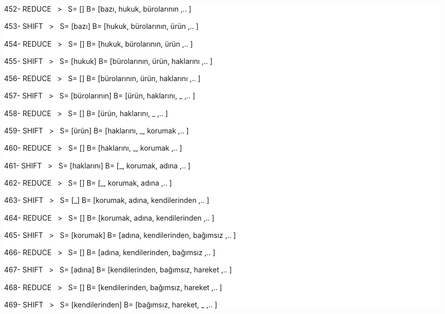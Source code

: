 

452- REDUCE&nbsp;&nbsp;&nbsp;>&nbsp;&nbsp;&nbsp;S= []   B= [bazı, hukuk, bürolarının ,.. ]



453- SHIFT&nbsp;&nbsp;&nbsp;>&nbsp;&nbsp;&nbsp;S= [bazı]   B= [hukuk, bürolarının, ürün ,.. ]



454- REDUCE&nbsp;&nbsp;&nbsp;>&nbsp;&nbsp;&nbsp;S= []   B= [hukuk, bürolarının, ürün ,.. ]



455- SHIFT&nbsp;&nbsp;&nbsp;>&nbsp;&nbsp;&nbsp;S= [hukuk]   B= [bürolarının, ürün, haklarını ,.. ]



456- REDUCE&nbsp;&nbsp;&nbsp;>&nbsp;&nbsp;&nbsp;S= []   B= [bürolarının, ürün, haklarını ,.. ]



457- SHIFT&nbsp;&nbsp;&nbsp;>&nbsp;&nbsp;&nbsp;S= [bürolarının]   B= [ürün, haklarını, _ ,.. ]



458- REDUCE&nbsp;&nbsp;&nbsp;>&nbsp;&nbsp;&nbsp;S= []   B= [ürün, haklarını, _ ,.. ]



459- SHIFT&nbsp;&nbsp;&nbsp;>&nbsp;&nbsp;&nbsp;S= [ürün]   B= [haklarını, _, korumak ,.. ]



460- REDUCE&nbsp;&nbsp;&nbsp;>&nbsp;&nbsp;&nbsp;S= []   B= [haklarını, _, korumak ,.. ]



461- SHIFT&nbsp;&nbsp;&nbsp;>&nbsp;&nbsp;&nbsp;S= [haklarını]   B= [_, korumak, adına ,.. ]



462- REDUCE&nbsp;&nbsp;&nbsp;>&nbsp;&nbsp;&nbsp;S= []   B= [_, korumak, adına ,.. ]



463- SHIFT&nbsp;&nbsp;&nbsp;>&nbsp;&nbsp;&nbsp;S= [_]   B= [korumak, adına, kendilerinden ,.. ]



464- REDUCE&nbsp;&nbsp;&nbsp;>&nbsp;&nbsp;&nbsp;S= []   B= [korumak, adına, kendilerinden ,.. ]



465- SHIFT&nbsp;&nbsp;&nbsp;>&nbsp;&nbsp;&nbsp;S= [korumak]   B= [adına, kendilerinden, bağımsız ,.. ]



466- REDUCE&nbsp;&nbsp;&nbsp;>&nbsp;&nbsp;&nbsp;S= []   B= [adına, kendilerinden, bağımsız ,.. ]



467- SHIFT&nbsp;&nbsp;&nbsp;>&nbsp;&nbsp;&nbsp;S= [adına]   B= [kendilerinden, bağımsız, hareket ,.. ]



468- REDUCE&nbsp;&nbsp;&nbsp;>&nbsp;&nbsp;&nbsp;S= []   B= [kendilerinden, bağımsız, hareket ,.. ]



469- SHIFT&nbsp;&nbsp;&nbsp;>&nbsp;&nbsp;&nbsp;S= [kendilerinden]   B= [bağımsız, hareket, _ ,.. ]


